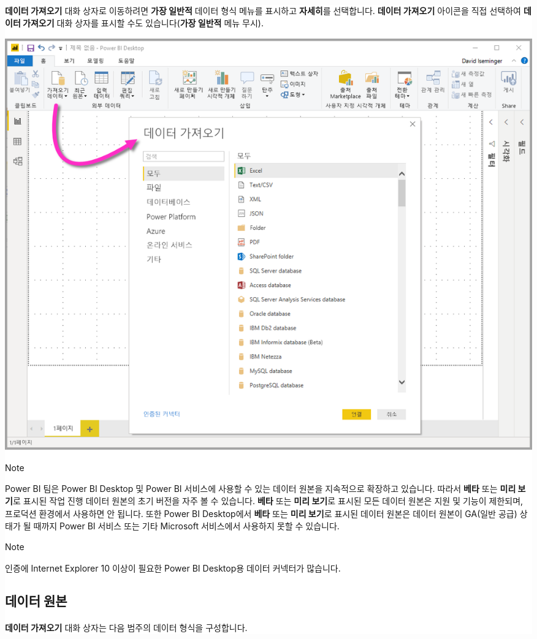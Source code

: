 **데이터 가져오기** 대화 상자로 이동하려면 **가장 일반적** 데이터 형식 메뉴를 표시하고 **자세히**를 선택합니다. **데이터 가져오기** 아이콘을 직접 선택하여 **데이터 가져오기** 대화 상자를 표시할 수도 있습니다(**가장 일반적** 메뉴 무시).

![데이터 가져오기 단추, Power BI Desktop](media/desktop-data-sources/data-sources-02.png)

> [!NOTE]
> Power BI 팀은 Power BI Desktop 및 Power BI 서비스에 사용할 수 있는 데이터 원본을 지속적으로 확장하고 있습니다. 따라서 **베타** 또는 **미리 보기**로 표시된 작업 진행 데이터 원본의 초기 버전을 자주 볼 수 있습니다. **베타** 또는 **미리 보기**로 표시된 모든 데이터 원본은 지원 및 기능이 제한되며, 프로덕션 환경에서 사용하면 안 됩니다. 또한 Power BI Desktop에서 **베타** 또는 **미리 보기**로 표시된 데이터 원본은 데이터 원본이 GA(일반 공급) 상태가 될 때까지 Power BI 서비스 또는 기타 Microsoft 서비스에서 사용하지 못할 수 있습니다.

> [!NOTE]
> 인증에 Internet Explorer 10 이상이 필요한 Power BI Desktop용 데이터 커넥터가 많습니다. 


## <a name="data-sources"></a>데이터 원본

**데이터 가져오기** 대화 상자는 다음 범주의 데이터 형식을 구성합니다.
